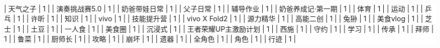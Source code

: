 | 天气之子 | 1 |
| 演奏挑战赛5.0 | 1 |
| 奶爸带娃日常 | 1 |
| 父子日常 | 1 |
| 辅导作业 | 1 |
| 奶爸养成记·第一期 | 1 |
| 体育 | 1 |
| 运动 | 1 |
| 乒乓 | 1 |
| 许昕 | 1 |
| 知识 | 1 |
| vivo | 1 |
| 技能提升营 | 1 |
| vivo X Fold2 | 1 |
| 源力精华 | 1 |
| 高能二创 | 1 |
| 兔狲 | 1 |
| 美食vlog | 1 |
| 芝士 | 1 |
| 土豆 | 1 |
| 一人食 | 1 |
| 美食圈 | 1 |
| 沉浸式 | 1 |
| 王者荣耀UP主激励计划 | 1 |
| 西施 | 1 |
| 守约 | 1 |
| 学习 | 1 |
| 传承 | 1 |
| 拜师 | 1 |
| 鲁菜 | 1 |
| 厨师长 | 1 |
| 攻略 | 1 |
| 崩坏 | 1 |
| 遗器 | 1 |
| 全角色 | 1 |
| 角色 | 1 |
| 行迹 | 1 |